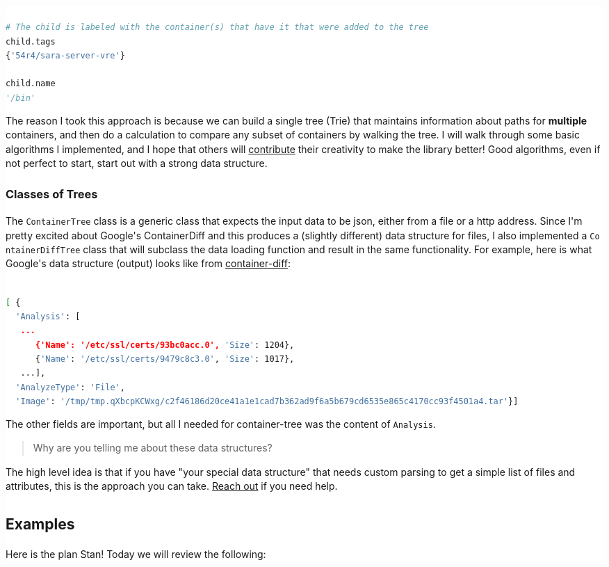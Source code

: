 ```python

# The child is labeled with the container(s) that have it that were added to the tree
child.tags
{'54r4/sara-server-vre'}

child.name
'/bin'

```

The reason I took this approach is because we can build a single tree (Trie) that maintains information about
paths for <strong>multiple</strong> containers, and then do a calculation to compare any subset of containers by walking the tree. I
will walk through some basic algorithms I implemented, and I hope that others will <a href="https://github.com/singularityhub/container-tree" target="_blank">contribute</a> their creativity to
make the library better! Good algorithms, even if not perfect to start, start out with a strong data structure.

### Classes of Trees
The `ContainerTree` class is a generic class that expects the input data to be json, 
either from a file or a http address. Since I'm pretty excited about Google's ContainerDiff
and this produces a (slightly different) data structure for files, I also implemented a
`ContainerDiffTree` class that will subclass the data loading function and result in the
same functionality. For example, here is what Google's data structure (output) looks like from <a href="https://github.com/GoogleContainerTools/container-diff" target="_blank">container-diff</a>:

```bash

[ {
  'Analysis': [
   ...
      {'Name': '/etc/ssl/certs/93bc0acc.0', 'Size': 1204},
      {'Name': '/etc/ssl/certs/9479c8c3.0', 'Size': 1017},
   ...],
  'AnalyzeType': 'File',
  'Image': '/tmp/tmp.qXbcpKCWxg/c2f46186d20ce41a1e1cad7b362ad9f6a5b679cd6535e865c4170cc93f4501a4.tar'}]

```

The other fields are important, but all I needed for container-tree was the content of `Analysis`. 

> Why are you telling me about these data structures?

The high level idea is that if you have "your special data structure"
that needs custom parsing to get a simple list of files and attributes, this is the approach you
can take. <a href="https://github.com/singularityhub/container-tree/issues" target="_blank">Reach out</a> if you need help.

## Examples
Here is the plan Stan! Today we will review the following:

